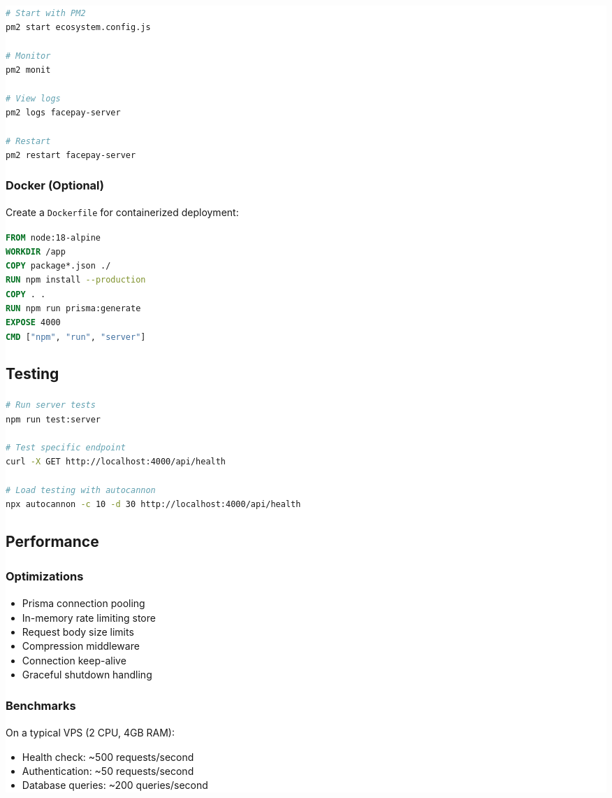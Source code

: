 ```bash
# Start with PM2
pm2 start ecosystem.config.js

# Monitor
pm2 monit

# View logs
pm2 logs facepay-server

# Restart
pm2 restart facepay-server
```

### Docker (Optional)
Create a `Dockerfile` for containerized deployment:

```dockerfile
FROM node:18-alpine
WORKDIR /app
COPY package*.json ./
RUN npm install --production
COPY . .
RUN npm run prisma:generate
EXPOSE 4000
CMD ["npm", "run", "server"]
```

## Testing

```bash
# Run server tests
npm run test:server

# Test specific endpoint
curl -X GET http://localhost:4000/api/health

# Load testing with autocannon
npx autocannon -c 10 -d 30 http://localhost:4000/api/health
```

## Performance

### Optimizations
- Prisma connection pooling
- In-memory rate limiting store
- Request body size limits
- Compression middleware
- Connection keep-alive
- Graceful shutdown handling

### Benchmarks
On a typical VPS (2 CPU, 4GB RAM):
- Health check: ~500 requests/second
- Authentication: ~50 requests/second
- Database queries: ~200 queries/second
